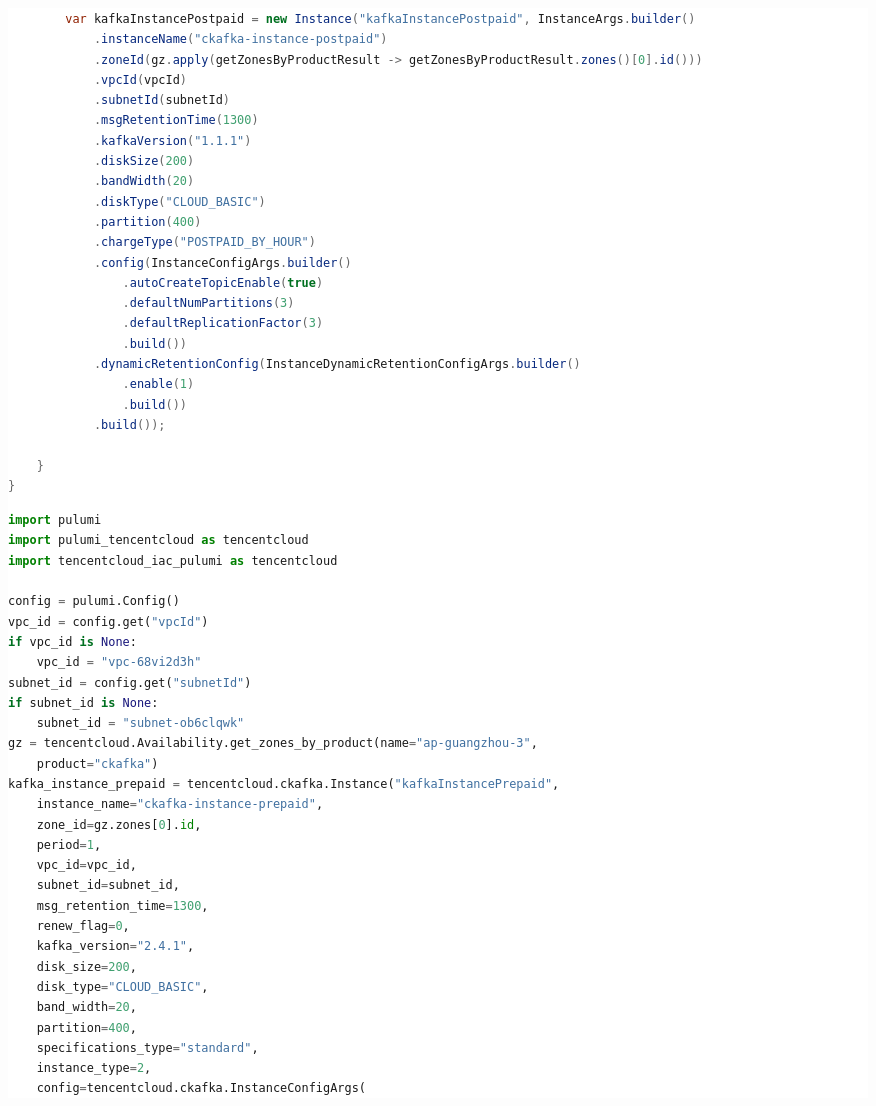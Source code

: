 ```java
        var kafkaInstancePostpaid = new Instance("kafkaInstancePostpaid", InstanceArgs.builder()        
            .instanceName("ckafka-instance-postpaid")
            .zoneId(gz.apply(getZonesByProductResult -> getZonesByProductResult.zones()[0].id()))
            .vpcId(vpcId)
            .subnetId(subnetId)
            .msgRetentionTime(1300)
            .kafkaVersion("1.1.1")
            .diskSize(200)
            .bandWidth(20)
            .diskType("CLOUD_BASIC")
            .partition(400)
            .chargeType("POSTPAID_BY_HOUR")
            .config(InstanceConfigArgs.builder()
                .autoCreateTopicEnable(true)
                .defaultNumPartitions(3)
                .defaultReplicationFactor(3)
                .build())
            .dynamicRetentionConfig(InstanceDynamicRetentionConfigArgs.builder()
                .enable(1)
                .build())
            .build());

    }
}
```


</pulumi-choosable>
</div>


<div>
<pulumi-choosable type="language" values="python">

```python
import pulumi
import pulumi_tencentcloud as tencentcloud
import tencentcloud_iac_pulumi as tencentcloud

config = pulumi.Config()
vpc_id = config.get("vpcId")
if vpc_id is None:
    vpc_id = "vpc-68vi2d3h"
subnet_id = config.get("subnetId")
if subnet_id is None:
    subnet_id = "subnet-ob6clqwk"
gz = tencentcloud.Availability.get_zones_by_product(name="ap-guangzhou-3",
    product="ckafka")
kafka_instance_prepaid = tencentcloud.ckafka.Instance("kafkaInstancePrepaid",
    instance_name="ckafka-instance-prepaid",
    zone_id=gz.zones[0].id,
    period=1,
    vpc_id=vpc_id,
    subnet_id=subnet_id,
    msg_retention_time=1300,
    renew_flag=0,
    kafka_version="2.4.1",
    disk_size=200,
    disk_type="CLOUD_BASIC",
    band_width=20,
    partition=400,
    specifications_type="standard",
    instance_type=2,
    config=tencentcloud.ckafka.InstanceConfigArgs(
```